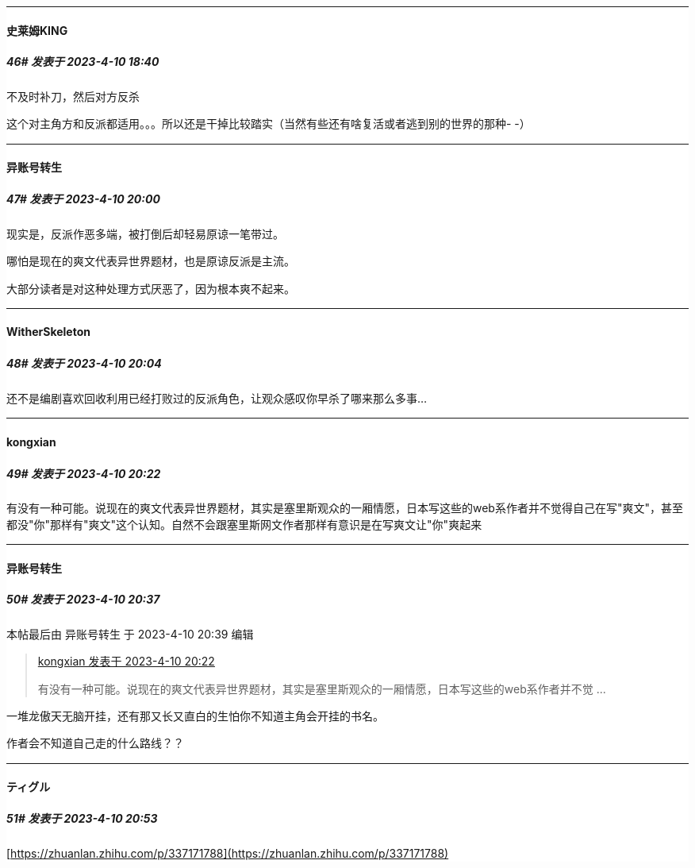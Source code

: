 *****

####  史莱姆KING  
##### 46#       发表于 2023-4-10 18:40

不及时补刀，然后对方反杀

这个对主角方和反派都适用。。。所以还是干掉比较踏实（当然有些还有啥复活或者逃到别的世界的那种- -）

*****

####  异账号转生  
##### 47#       发表于 2023-4-10 20:00

现实是，反派作恶多端，被打倒后却轻易原谅一笔带过。

哪怕是现在的爽文代表异世界题材，也是原谅反派是主流。

大部分读者是对这种处理方式厌恶了，因为根本爽不起来。

*****

####  WitherSkeleton  
##### 48#       发表于 2023-4-10 20:04

还不是编剧喜欢回收利用已经打败过的反派角色，让观众感叹你早杀了哪来那么多事…

*****

####  kongxian  
##### 49#       发表于 2023-4-10 20:22

有没有一种可能。说现在的爽文代表异世界题材，其实是塞里斯观众的一厢情愿，日本写这些的web系作者并不觉得自己在写"爽文"，甚至都没"你"那样有"爽文"这个认知。自然不会跟塞里斯网文作者那样有意识是在写爽文让"你"爽起来

*****

####  异账号转生  
##### 50#       发表于 2023-4-10 20:37

 本帖最后由 异账号转生 于 2023-4-10 20:39 编辑 
<blockquote><a href="httphttps://bbs.saraba1st.com/2b/forum.php?mod=redirect&amp;goto=findpost&amp;pid=60405393&amp;ptid=2128130" target="_blank">kongxian 发表于 2023-4-10 20:22</a>

有没有一种可能。说现在的爽文代表异世界题材，其实是塞里斯观众的一厢情愿，日本写这些的web系作者并不觉 ...</blockquote>
一堆龙傲天无脑开挂，还有那又长又直白的生怕你不知道主角会开挂的书名。

作者会不知道自己走的什么路线？？

*****

####  ティグル  
##### 51#       发表于 2023-4-10 20:53

[https://zhuanlan.zhihu.com/p/337171788](https://zhuanlan.zhihu.com/p/337171788)
